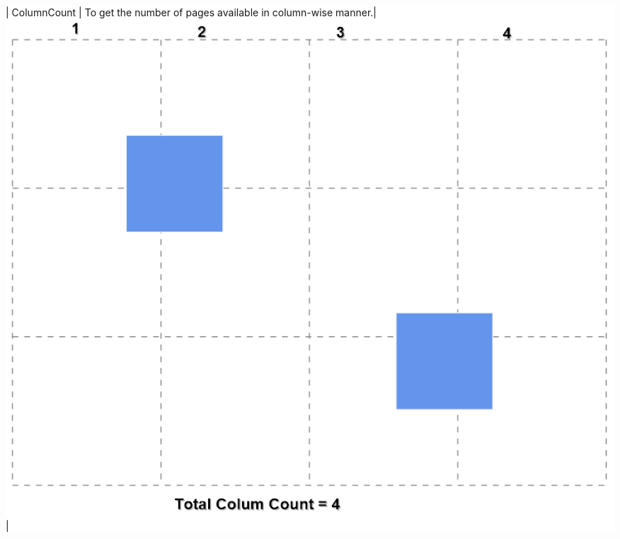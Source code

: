 | ColumnCount | To get the number of pages available in column-wise manner.| ![ColumnCount](Page-Settings_images/ColumnCount.png) |